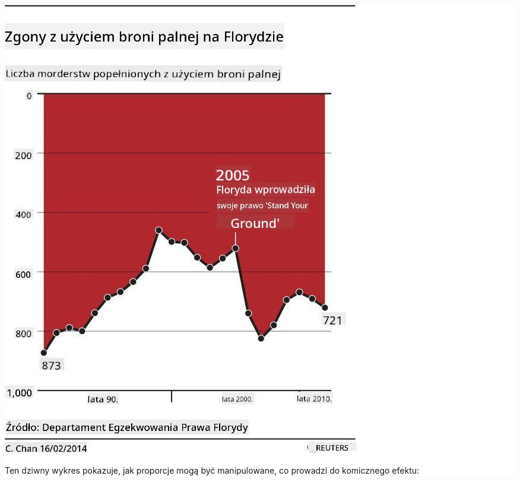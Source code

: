 ![zły wykres 3](../../../../translated_images/bad-chart-3.6865d0afac4108d737558d90a61547d23a8722896397ec792264ee51a1be4be5.pl.jpg)

Ten dziwny wykres pokazuje, jak proporcje mogą być manipulowane, co prowadzi do komicznego efektu:
